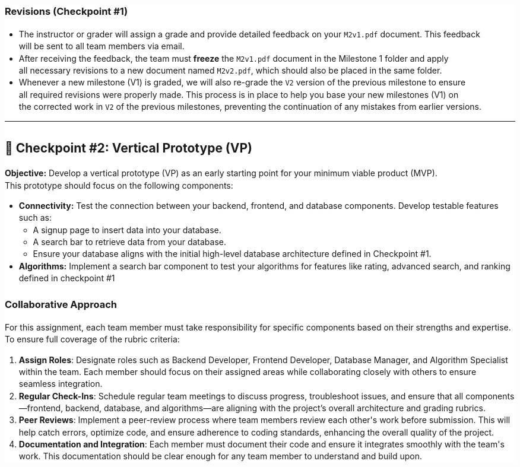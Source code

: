 ### Revisions (Checkpoint #1) <a href="#head7" id="head7"></a>

* The instructor or grader will assign a grade and provide detailed feedback on your `M2v1.pdf` document. This feedback\
  will be sent to all team members via email.
* After receiving the feedback, the team must **freeze** the `M2v1.pdf` document in the Milestone 1 folder and apply\
  all necessary revisions to a new document named `M2v2.pdf`, which should also be placed in the same folder.
* Whenever a new milestone (V1) is graded, we will also re-grade the `V2` version of the previous milestone to ensure\
  all required revisions were properly made. This process is in place to help you base your new milestones (V1) on\
  the corrected work in `V2` of the previous milestones, preventing the continuation of any mistakes from earlier versions.

***

## 🔧 Checkpoint #2: Vertical Prototype (VP)

**Objective:** Develop a vertical prototype (VP) as an early starting point for your minimum viable product (MVP).\
This prototype should focus on the following components:

* **Connectivity:** Test the connection between your backend, frontend, and database components. Develop testable features such as:
  * A signup page to insert data into your database.
  * A search bar to retrieve data from your database.
  * Ensure your database aligns with the initial high-level database architecture defined in Checkpoint #1.
* **Algorithms:** Implement a search bar component to test your algorithms for features like rating, advanced search, and ranking defined in checkpoint #1

### Collaborative Approach <a href="#head8" id="head8"></a>

For this assignment, each team member must take responsibility for specific components based on their strengths and expertise. To ensure full coverage of the rubric criteria:

1. **Assign Roles**: Designate roles such as Backend Developer, Frontend Developer, Database Manager, and Algorithm Specialist within the team. Each member should focus on their assigned areas while collaborating closely with others to ensure seamless integration.
2. **Regular Check-Ins**: Schedule regular team meetings to discuss progress, troubleshoot issues, and ensure that all components—frontend, backend, database, and algorithms—are aligning with the project’s overall architecture and grading rubrics.
3. **Peer Reviews**: Implement a peer-review process where team members review each other's work before submission. This will help catch errors, optimize code, and ensure adherence to coding standards, enhancing the overall quality of the project.
4. **Documentation and Integration**: Each member must document their code and ensure it integrates smoothly with the team's work. This documentation should be clear enough for any team member to understand and build upon.
